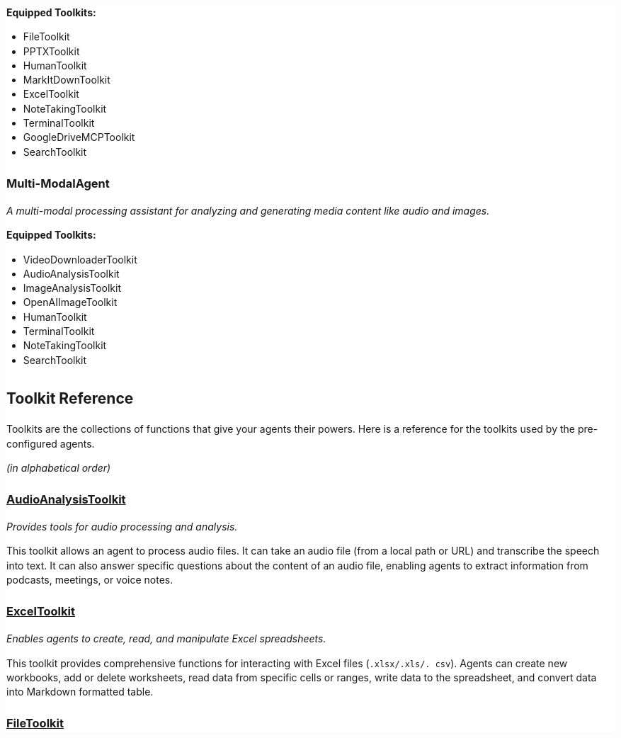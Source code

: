 **Equipped Toolkits:**

- FileToolkit
- PPTXToolkit
- HumanToolkit
- MarkItDownToolkit
- ExcelToolkit
- NoteTakingToolkit
- TerminalToolkit
- GoogleDriveMCPToolkit
- SearchToolkit

### Multi-ModalAgent

*A multi-modal processing assistant for analyzing and generating media content like audio and images.*

**Equipped Toolkits:**

- VideoDownloaderToolkit
- AudioAnalysisToolkit
- ImageAnalysisToolkit
- OpenAIImageToolkit
- HumanToolkit
- TerminalToolkit
- NoteTakingToolkit
- SearchToolkit

## Toolkit Reference

Toolkits are the collections of functions that give your agents their powers. Here is a reference for the toolkits used by the pre-configured agents.

*(in alphabetical order)*

### [AudioAnalysisToolkit](https://docs.camel-ai.org/reference/camel.toolkits.audio_analysis_toolkit)

*Provides tools for audio processing and analysis.*

This toolkit allows an agent to process audio files. It can take an audio file (from a local path or URL) and transcribe the speech into text. It can also answer specific questions about the content of an audio file, enabling agents to extract information from podcasts, meetings, or voice notes.

### [ExcelToolkit](https://docs.camel-ai.org/reference/camel.toolkits.excel_toolkit)

*Enables agents to create, read, and manipulate Excel spreadsheets.*

This toolkit provides comprehensive functions for interacting with Excel files (`.xlsx/.xls/. csv`). Agents can create new workbooks, add or delete worksheets, read data from specific cells or ranges, write data to the spreadsheet, and convert data into Markdown formatted table.

### [FileToolkit](https://docs.camel-ai.org/reference/camel.toolkits.file_write_toolkit)
